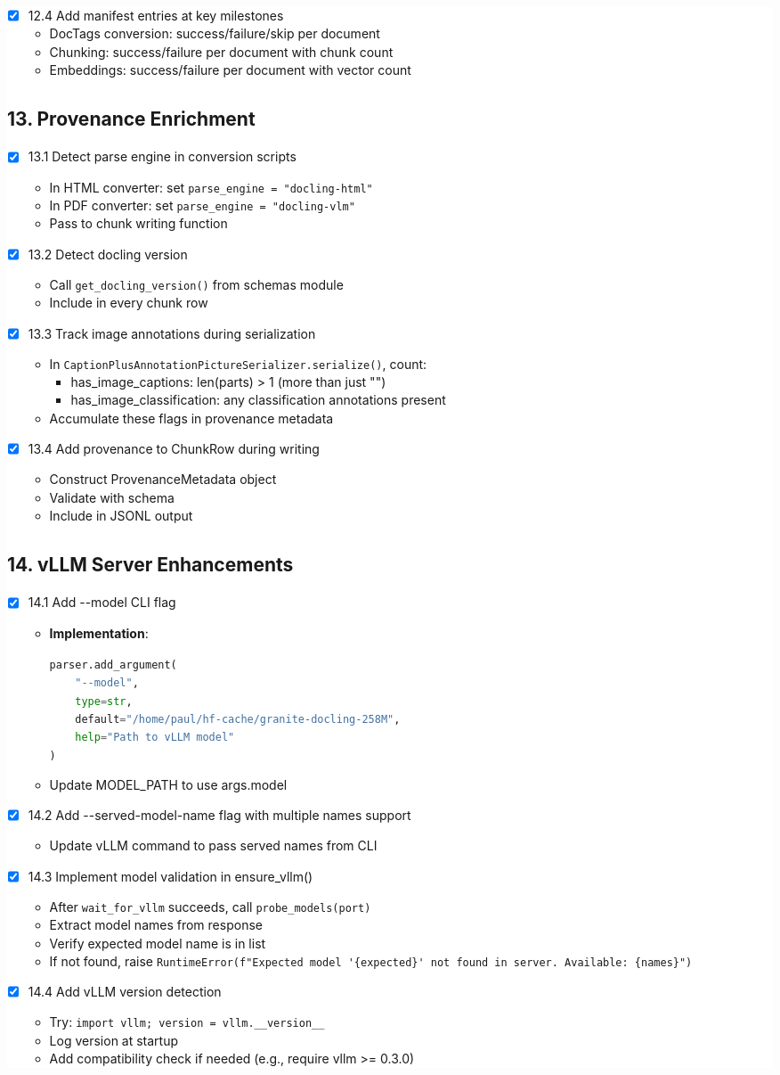 - [x] 12.4 Add manifest entries at key milestones
  - DocTags conversion: success/failure/skip per document
  - Chunking: success/failure per document with chunk count
  - Embeddings: success/failure per document with vector count

## 13. Provenance Enrichment

- [x] 13.1 Detect parse engine in conversion scripts
  - In HTML converter: set `parse_engine = "docling-html"`
  - In PDF converter: set `parse_engine = "docling-vlm"`
  - Pass to chunk writing function

- [x] 13.2 Detect docling version
  - Call `get_docling_version()` from schemas module
  - Include in every chunk row

- [x] 13.3 Track image annotations during serialization
  - In `CaptionPlusAnnotationPictureSerializer.serialize()`, count:
    - has_image_captions: len(parts) > 1 (more than just "<!-- image -->")
    - has_image_classification: any classification annotations present
  - Accumulate these flags in provenance metadata

- [x] 13.4 Add provenance to ChunkRow during writing
  - Construct ProvenanceMetadata object
  - Validate with schema
  - Include in JSONL output

## 14. vLLM Server Enhancements

- [x] 14.1 Add --model CLI flag
  - **Implementation**:

    ```python
    parser.add_argument(
        "--model",
        type=str,
        default="/home/paul/hf-cache/granite-docling-258M",
        help="Path to vLLM model"
    )
    ```

  - Update MODEL_PATH to use args.model

- [x] 14.2 Add --served-model-name flag with multiple names support
  - Update vLLM command to pass served names from CLI

- [x] 14.3 Implement model validation in ensure_vllm()
  - After `wait_for_vllm` succeeds, call `probe_models(port)`
  - Extract model names from response
  - Verify expected model name is in list
  - If not found, raise `RuntimeError(f"Expected model '{expected}' not found in server. Available: {names}")`

- [x] 14.4 Add vLLM version detection
  - Try: `import vllm; version = vllm.__version__`
  - Log version at startup
  - Add compatibility check if needed (e.g., require vllm >= 0.3.0)
